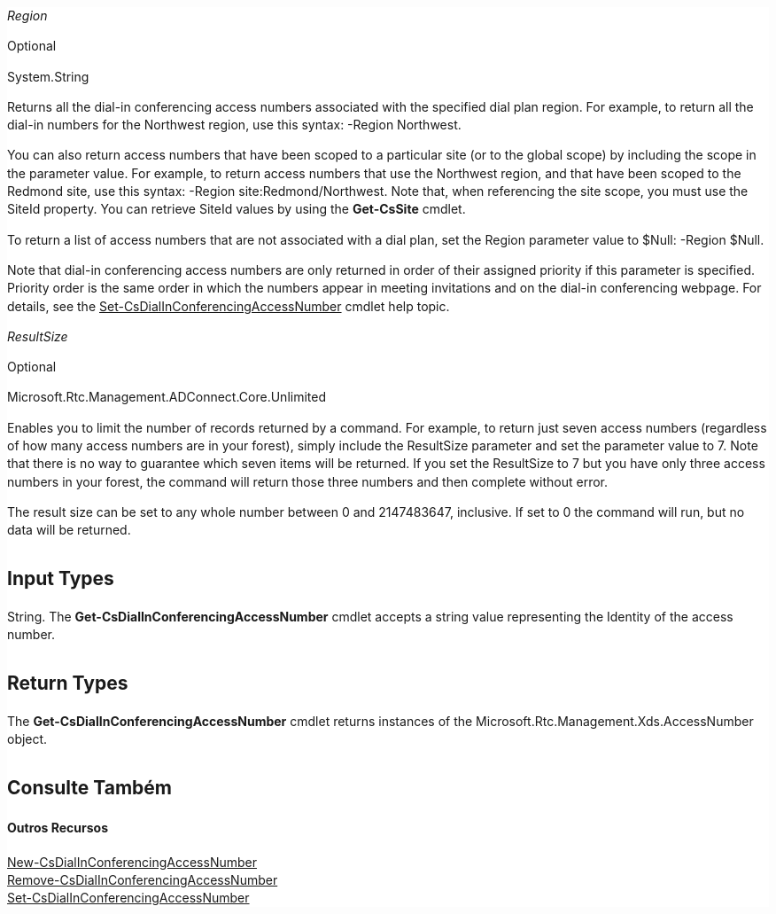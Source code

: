 <tr class="odd">
<td><p><em>Region</em></p></td>
<td><p>Optional</p></td>
<td><p>System.String</p></td>
<td><p>Returns all the dial-in conferencing access numbers associated with the specified dial plan region. For example, to return all the dial-in numbers for the Northwest region, use this syntax: -Region Northwest.</p>
<p>You can also return access numbers that have been scoped to a particular site (or to the global scope) by including the scope in the parameter value. For example, to return access numbers that use the Northwest region, and that have been scoped to the Redmond site, use this syntax: -Region site:Redmond/Northwest. Note that, when referencing the site scope, you must use the SiteId property. You can retrieve SiteId values by using the <strong>Get-CsSite</strong> cmdlet.</p>
<p>To return a list of access numbers that are not associated with a dial plan, set the Region parameter value to $Null: -Region $Null.</p>
<p>Note that dial-in conferencing access numbers are only returned in order of their assigned priority if this parameter is specified. Priority order is the same order in which the numbers appear in meeting invitations and on the dial-in conferencing webpage. For details, see the <a href="set-csdialinconferencingaccessnumber.md">Set-CsDialInConferencingAccessNumber</a> cmdlet help topic.</p></td>
</tr>
<tr class="even">
<td><p><em>ResultSize</em></p></td>
<td><p>Optional</p></td>
<td><p>Microsoft.Rtc.Management.ADConnect.Core.Unlimited</p></td>
<td><p>Enables you to limit the number of records returned by a command. For example, to return just seven access numbers (regardless of how many access numbers are in your forest), simply include the ResultSize parameter and set the parameter value to 7. Note that there is no way to guarantee which seven items will be returned. If you set the ResultSize to 7 but you have only three access numbers in your forest, the command will return those three numbers and then complete without error.</p>
<p>The result size can be set to any whole number between 0 and 2147483647, inclusive. If set to 0 the command will run, but no data will be returned.</p></td>
</tr>
</tbody>
</table>


## Input Types

String. The **Get-CsDialInConferencingAccessNumber** cmdlet accepts a string value representing the Identity of the access number.

## Return Types

The **Get-CsDialInConferencingAccessNumber** cmdlet returns instances of the Microsoft.Rtc.Management.Xds.AccessNumber object.

## Consulte Também

#### Outros Recursos

[New-CsDialInConferencingAccessNumber](new-csdialinconferencingaccessnumber.md)  
[Remove-CsDialInConferencingAccessNumber](remove-csdialinconferencingaccessnumber.md)  
[Set-CsDialInConferencingAccessNumber](set-csdialinconferencingaccessnumber.md)

